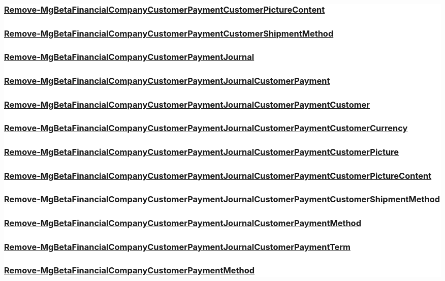 ### [Remove-MgBetaFinancialCompanyCustomerPaymentCustomerPictureContent](Remove-MgBetaFinancialCompanyCustomerPaymentCustomerPictureContent.md)

### [Remove-MgBetaFinancialCompanyCustomerPaymentCustomerShipmentMethod](Remove-MgBetaFinancialCompanyCustomerPaymentCustomerShipmentMethod.md)

### [Remove-MgBetaFinancialCompanyCustomerPaymentJournal](Remove-MgBetaFinancialCompanyCustomerPaymentJournal.md)

### [Remove-MgBetaFinancialCompanyCustomerPaymentJournalCustomerPayment](Remove-MgBetaFinancialCompanyCustomerPaymentJournalCustomerPayment.md)

### [Remove-MgBetaFinancialCompanyCustomerPaymentJournalCustomerPaymentCustomer](Remove-MgBetaFinancialCompanyCustomerPaymentJournalCustomerPaymentCustomer.md)

### [Remove-MgBetaFinancialCompanyCustomerPaymentJournalCustomerPaymentCustomerCurrency](Remove-MgBetaFinancialCompanyCustomerPaymentJournalCustomerPaymentCustomerCurrency.md)

### [Remove-MgBetaFinancialCompanyCustomerPaymentJournalCustomerPaymentCustomerPicture](Remove-MgBetaFinancialCompanyCustomerPaymentJournalCustomerPaymentCustomerPicture.md)

### [Remove-MgBetaFinancialCompanyCustomerPaymentJournalCustomerPaymentCustomerPictureContent](Remove-MgBetaFinancialCompanyCustomerPaymentJournalCustomerPaymentCustomerPictureContent.md)

### [Remove-MgBetaFinancialCompanyCustomerPaymentJournalCustomerPaymentCustomerShipmentMethod](Remove-MgBetaFinancialCompanyCustomerPaymentJournalCustomerPaymentCustomerShipmentMethod.md)

### [Remove-MgBetaFinancialCompanyCustomerPaymentJournalCustomerPaymentMethod](Remove-MgBetaFinancialCompanyCustomerPaymentJournalCustomerPaymentMethod.md)

### [Remove-MgBetaFinancialCompanyCustomerPaymentJournalCustomerPaymentTerm](Remove-MgBetaFinancialCompanyCustomerPaymentJournalCustomerPaymentTerm.md)

### [Remove-MgBetaFinancialCompanyCustomerPaymentMethod](Remove-MgBetaFinancialCompanyCustomerPaymentMethod.md)

